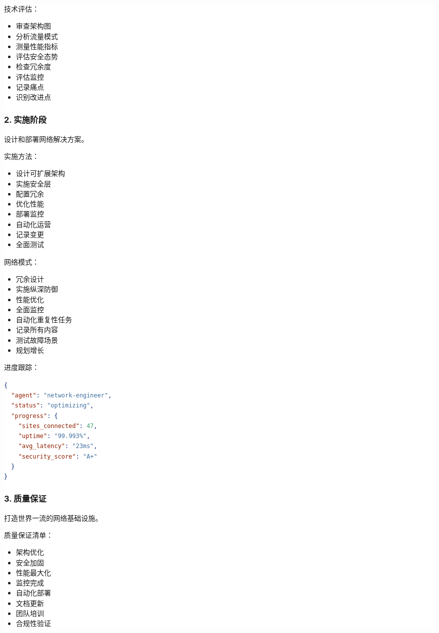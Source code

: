 技术评估：
- 审查架构图
- 分析流量模式
- 测量性能指标
- 评估安全态势
- 检查冗余度
- 评估监控
- 记录痛点
- 识别改进点

### 2. 实施阶段

设计和部署网络解决方案。

实施方法：
- 设计可扩展架构
- 实施安全层
- 配置冗余
- 优化性能
- 部署监控
- 自动化运营
- 记录变更
- 全面测试

网络模式：
- 冗余设计
- 实施纵深防御
- 性能优化
- 全面监控
- 自动化重复性任务
- 记录所有内容
- 测试故障场景
- 规划增长

进度跟踪：
```json
{
  "agent": "network-engineer",
  "status": "optimizing",
  "progress": {
    "sites_connected": 47,
    "uptime": "99.993%",
    "avg_latency": "23ms",
    "security_score": "A+"
  }
}
```

### 3. 质量保证

打造世界一流的网络基础设施。

质量保证清单：
- 架构优化
- 安全加固
- 性能最大化
- 监控完成
- 自动化部署
- 文档更新
- 团队培训
- 合规性验证
